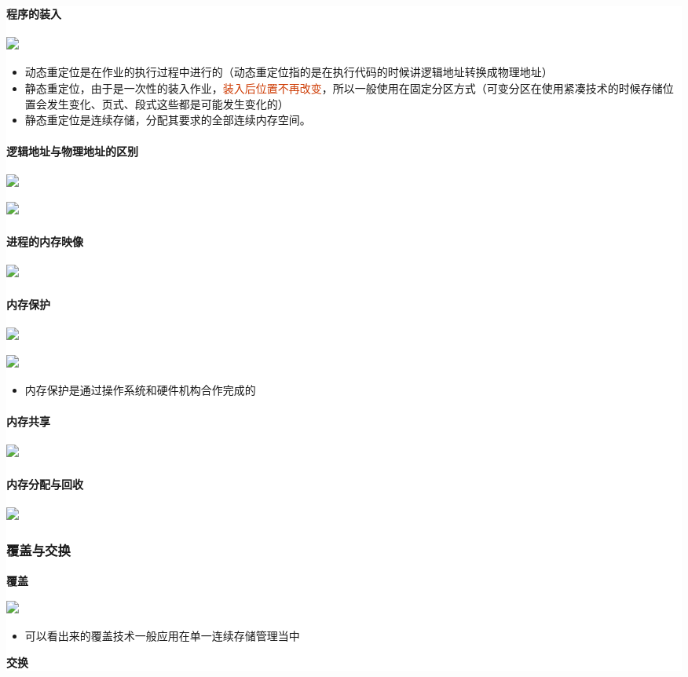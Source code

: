 

#### 程序的装入

![](https://124newblog-1309411887.cos.ap-nanjing.myqcloud.com/images/202308111945692.png)

- 动态重定位是在作业的执行过程中进行的（动态重定位指的是在执行代码的时候讲逻辑地址转换成物理地址）
- 静态重定位，由于是一次性的装入作业，<span style='color:#CE3C05'>装入后位置不再改变</span>，所以一般使用在固定分区方式（可变分区在使用紧凑技术的时候存储位置会发生变化、页式、段式这些都是可能发生变化的）
- 静态重定位是连续存储，分配其要求的全部连续内存空间。

#### 逻辑地址与物理地址的区别

![](https://124newblog-1309411887.cos.ap-nanjing.myqcloud.com/images/202308111946841.png)

![](https://124newblog-1309411887.cos.ap-nanjing.myqcloud.com/images/202308111946476.png)



#### 进程的内存映像

![](https://124newblog-1309411887.cos.ap-nanjing.myqcloud.com/images/202308111946530.png)



#### 内存保护

![](https://124newblog-1309411887.cos.ap-nanjing.myqcloud.com/images/202308111947127.png)

![](https://124newblog-1309411887.cos.ap-nanjing.myqcloud.com/images/202308111947988.png)

- 内存保护是通过操作系统和硬件机构合作完成的



#### 内存共享

![](https://124newblog-1309411887.cos.ap-nanjing.myqcloud.com/images/202308111948845.png)



#### 内存分配与回收

![](https://124newblog-1309411887.cos.ap-nanjing.myqcloud.com/images/202308111948354.png)



### 覆盖与交换

**覆盖**

![](https://124newblog-1309411887.cos.ap-nanjing.myqcloud.com/images/202308111949245.png)

- 可以看出来的覆盖技术一般应用在单一连续存储管理当中



**交换**
